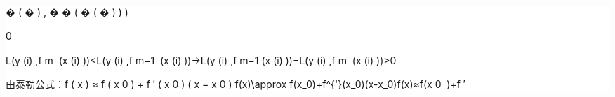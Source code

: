 �
(
�
)
,
�
�
(
�
(
�
)
)
)
>
0
​
  
L(y 
(i)
 ,f 
m
​
 (x 
(i)
 ))<L(y 
(i)
 ,f 
m−1
​
 (x 
(i)
 ))→L(y 
(i)
 ,f 
m−1
​
 (x 
(i)
 ))−L(y 
(i)
 ,f 
m
​
 (x 
(i)
 ))>0
​
 

由泰勒公式：f ( x ) ≈ f ( x 0 ) + f ′ ( x 0 ) ( x − x 0 ) f(x)\approx f(x_0)+f^{'}(x_0)(x-x_0)f(x)≈f(x 
0
​
 )+f 
′
 
